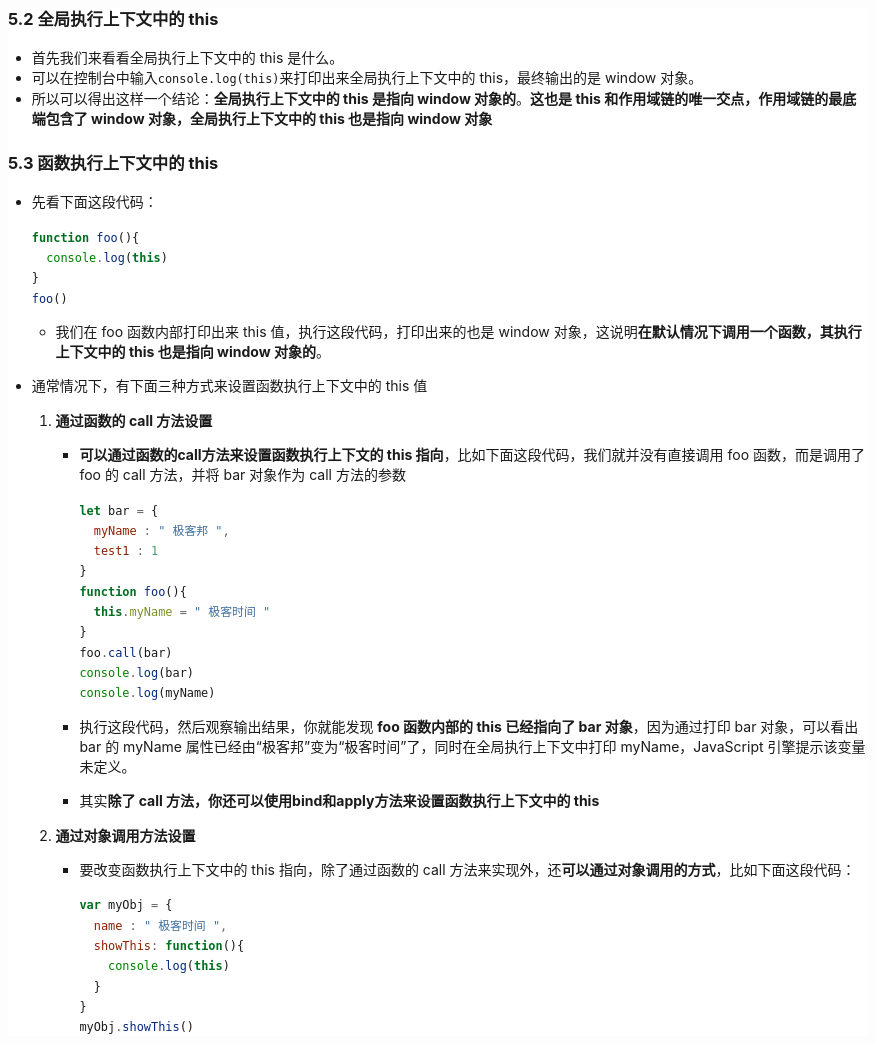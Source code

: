 




### 5.2 全局执行上下文中的 this

- 首先我们来看看全局执行上下文中的 this 是什么。
- 可以在控制台中输入`console.log(this)`来打印出来全局执行上下文中的 this，最终输出的是 window 对象。
- 所以可以得出这样一个结论：**全局执行上下文中的 this 是指向 window 对象的**。**这也是 this 和作用域链的唯一交点，作用域链的最底端包含了 window 对象，全局执行上下文中的 this 也是指向 window 对象**





### 5.3 函数执行上下文中的 this

- 先看下面这段代码：

  ```js
  function foo(){
    console.log(this)
  }
  foo()
  ```

  - 我们在 foo 函数内部打印出来 this 值，执行这段代码，打印出来的也是 window 对象，这说明**在默认情况下调用一个函数，其执行上下文中的 this 也是指向 window 对象的**。

- 通常情况下，有下面三种方式来设置函数执行上下文中的 this 值

  1. **通过函数的 call 方法设置**

     - **可以通过函数的call方法来设置函数执行上下文的 this 指向**，比如下面这段代码，我们就并没有直接调用 foo 函数，而是调用了 foo 的 call 方法，并将 bar 对象作为 call 方法的参数

       ```js
       let bar = {
         myName : " 极客邦 ",
         test1 : 1
       }
       function foo(){
         this.myName = " 极客时间 "
       }
       foo.call(bar)
       console.log(bar)
       console.log(myName)
       ```

     - 执行这段代码，然后观察输出结果，你就能发现 **foo 函数内部的 this 已经指向了 bar 对象**，因为通过打印 bar 对象，可以看出 bar 的 myName 属性已经由“极客邦”变为“极客时间”了，同时在全局执行上下文中打印 myName，JavaScript 引擎提示该变量未定义。

     - 其实**除了 call 方法，你还可以使用bind和apply方法来设置函数执行上下文中的 this**

  2. **通过对象调用方法设置**

     - 要改变函数执行上下文中的 this 指向，除了通过函数的 call 方法来实现外，还**可以通过对象调用的方式**，比如下面这段代码：

       ```js
       var myObj = {
         name : " 极客时间 ", 
         showThis: function(){
           console.log(this)
         }
       }
       myObj.showThis()
       ```
